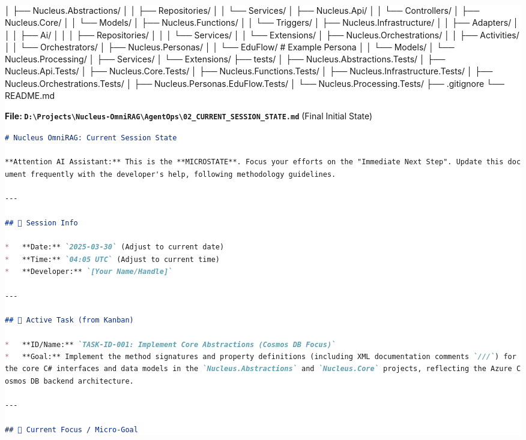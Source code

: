 │   ├── Nucleus.Abstractions/
│   │   ├── Repositories/
│   │   └── Services/
│   ├── Nucleus.Api/
│   │   └── Controllers/
│   ├── Nucleus.Core/
│   │   └── Models/
│   ├── Nucleus.Functions/
│   │   └── Triggers/
│   ├── Nucleus.Infrastructure/
│   │   ├── Adapters/
│   │   │   ├── Ai/
│   │   │   ├── Repositories/
│   │   │   └── Services/
│   │   └── Extensions/
│   ├── Nucleus.Orchestrations/
│   │   ├── Activities/
│   │   └── Orchestrators/
│   ├── Nucleus.Personas/
│   │   └── EduFlow/ # Example Persona
│   │       └── Models/
│   └── Nucleus.Processing/
│       ├── Services/
│       └── Extensions/
├── tests/
│   ├── Nucleus.Abstractions.Tests/
│   ├── Nucleus.Api.Tests/
│   ├── Nucleus.Core.Tests/
│   ├── Nucleus.Functions.Tests/
│   ├── Nucleus.Infrastructure.Tests/
│   ├── Nucleus.Orchestrations.Tests/
│   ├── Nucleus.Personas.EduFlow.Tests/
│   └── Nucleus.Processing.Tests/
├── .gitignore
└── README.md
```
```

**File: `D:\Projects\Nucleus-OmniRAG\AgentOps\02_CURRENT_SESSION_STATE.md`** (Final Initial State)
```markdown
# Nucleus OmniRAG: Current Session State

**Attention AI Assistant:** This is the **MICROSTATE**. Focus your efforts on the "Immediate Next Step". Update this document frequently with the developer's help, following methodology guidelines.

---

## 🔄 Session Info

*   **Date:** `2025-03-30` (Adjust to current date)
*   **Time:** `04:05 UTC` (Adjust to current time)
*   **Developer:** `[Your Name/Handle]`

---

## 🎯 Active Task (from Kanban)

*   **ID/Name:** `TASK-ID-001: Implement Core Abstractions (Cosmos DB Focus)`
*   **Goal:** Implement the method signatures and property definitions (including XML documentation comments `///`) for the core C# interfaces and data models in the `Nucleus.Abstractions` and `Nucleus.Core` projects, reflecting the Azure Cosmos DB backend architecture.

---

## 🔬 Current Focus / Micro-Goal
```